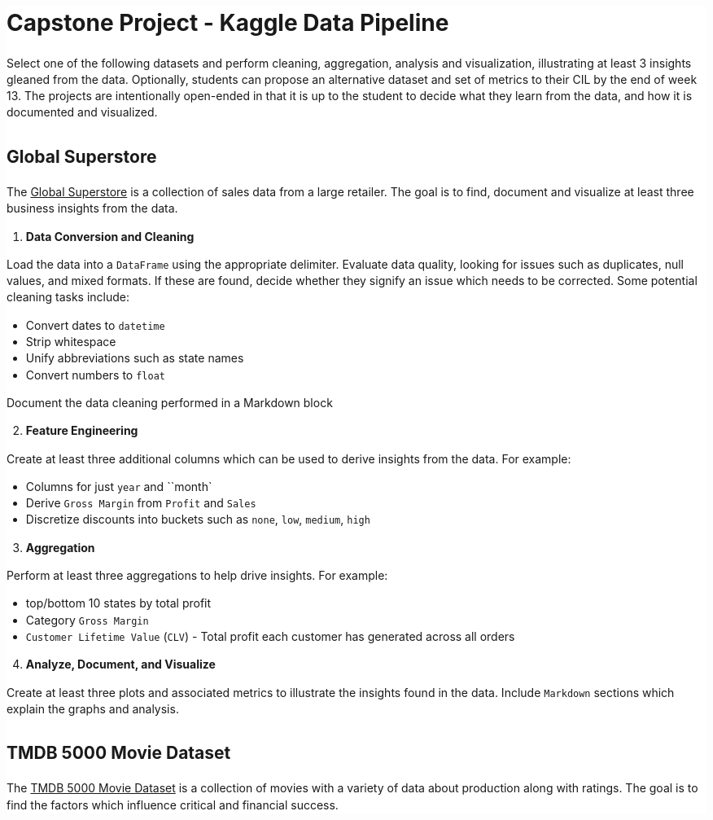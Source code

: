 # Capstone Project - Kaggle Data Pipeline

Select one of the following datasets and perform cleaning, aggregation, analysis and visualization, illustrating at least 3 insights gleaned from the data.  Optionally, students can propose an alternative dataset and set of metrics to their CIL by the end of week 13.  The projects are intentionally open-ended in that it is up to the student to decide what they learn from the data, and how it is documented and visualized.

## **Global Superstore**

The [Global Superstore](https://www.kaggle.com/datasets/anandaramg/global-superstore/data) is a collection of sales data from a large retailer.  The goal is to find, document and visualize at least three business insights from the data.

1. **Data Conversion and Cleaning**

Load the data into a ``DataFrame`` using the appropriate delimiter.  Evaluate data quality, looking for issues such as duplicates, null values, and mixed formats.  If these are found, decide whether they signify an issue which needs to be corrected.  Some potential cleaning tasks include:

* Convert dates to ``datetime``
* Strip whitespace
* Unify abbreviations such as state names
* Convert numbers to ``float``

Document the data cleaning performed in a Markdown block

2. **Feature Engineering**

Create at least three additional columns which can be used to derive insights from the data.  For example:

* Columns for just ``year`` and ``month`
* Derive ``Gross Margin`` from ``Profit`` and ``Sales``
* Discretize discounts into buckets such as ``none``, ``low``, ``medium``, ``high``

3. **Aggregation**

Perform at least three aggregations to help drive insights.  For example:

* top/bottom 10 states by total profit
* Category ``Gross Margin``
* ``Customer Lifetime Value`` (``CLV``) - Total profit each customer has generated across all orders

4. **Analyze, Document, and Visualize**

Create at least three plots and associated metrics to illustrate the insights found in the data.
Include ``Markdown`` sections which explain the graphs and analysis.

## **TMDB 5000 Movie Dataset**

The [TMDB 5000 Movie Dataset](https://www.kaggle.com/datasets/tmdb/tmdb-movie-metadata?select=tmdb_5000_movies.csv) is a collection of movies with a variety of data about production along with ratings.  The goal is to find the factors which influence critical and financial success.
